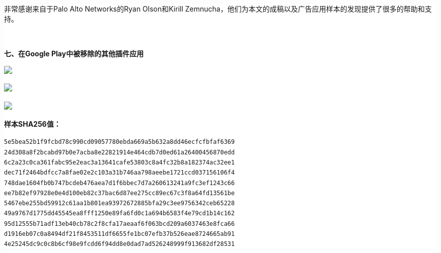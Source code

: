 非常感谢来自于Palo Alto Networks的Ryan Olson和Kirill Zemnucha，他们为本文的成稿以及广告应用样本的发现提供了很多的帮助和支持。

<br>

**七、在Google Play中被移除的其他插件应用**

[![](./img/85814/AAffA0nNPuCLAAAAAElFTkSuQmCC)](https://p5.ssl.qhimg.com/t01f301f0f19bd98f9b.png)

[![](./img/85814/AAffA0nNPuCLAAAAAElFTkSuQmCC)](https://p1.ssl.qhimg.com/t01d7aa5a40ebebc6dd.png)

[![](./img/85814/AAffA0nNPuCLAAAAAElFTkSuQmCC)](https://p4.ssl.qhimg.com/t01f50055886f61cc16.png)

**样本SHA256值：**



```
5e5bea52b1f9fcbd78c990cd09057780ebda669a5b632a8dd46ecfcfbfaf6369
24d308a8f2bcabd97b0e7acba8e22821914e464cdb7d0ed61a26400456870edd
6c2a23c0ca361fabc95e2eac3a13641cafe53803c8a4fc32b8a182374ac32ee1
dec71f2464bdfcc7a8fae02e2c103a31b746aa798aeebe1721ccd037156106f4
748dae1604fb0b747bcdeb476aea7d1f6bbec7d7a260613241a9fc3ef1243c66
ee7b82ef97928e0e4d100eb82c37bac6d87ee275cc89ec67c3f8a64fd13561be
5467ebe255bd59912c61aa1b801ea93972672885bfa29c3ee9756342ceb65228
49a9767d1775dd45545ea8fff1250e89fa6fd0c1a694b6583f4e79cd1b14c162
95d12555b71adf13eb40cb78c2f8cfa17aeaaf6f063bcd209a6037463e8fca66
d1916eb07c0a8494df21f8453511df6655fe1bc07efb37b526eae8724665ab91
4e25245dc9c0c8b6cf98e9fcdd6f94dd8e0dad7ad526248999f913682df28531
```
